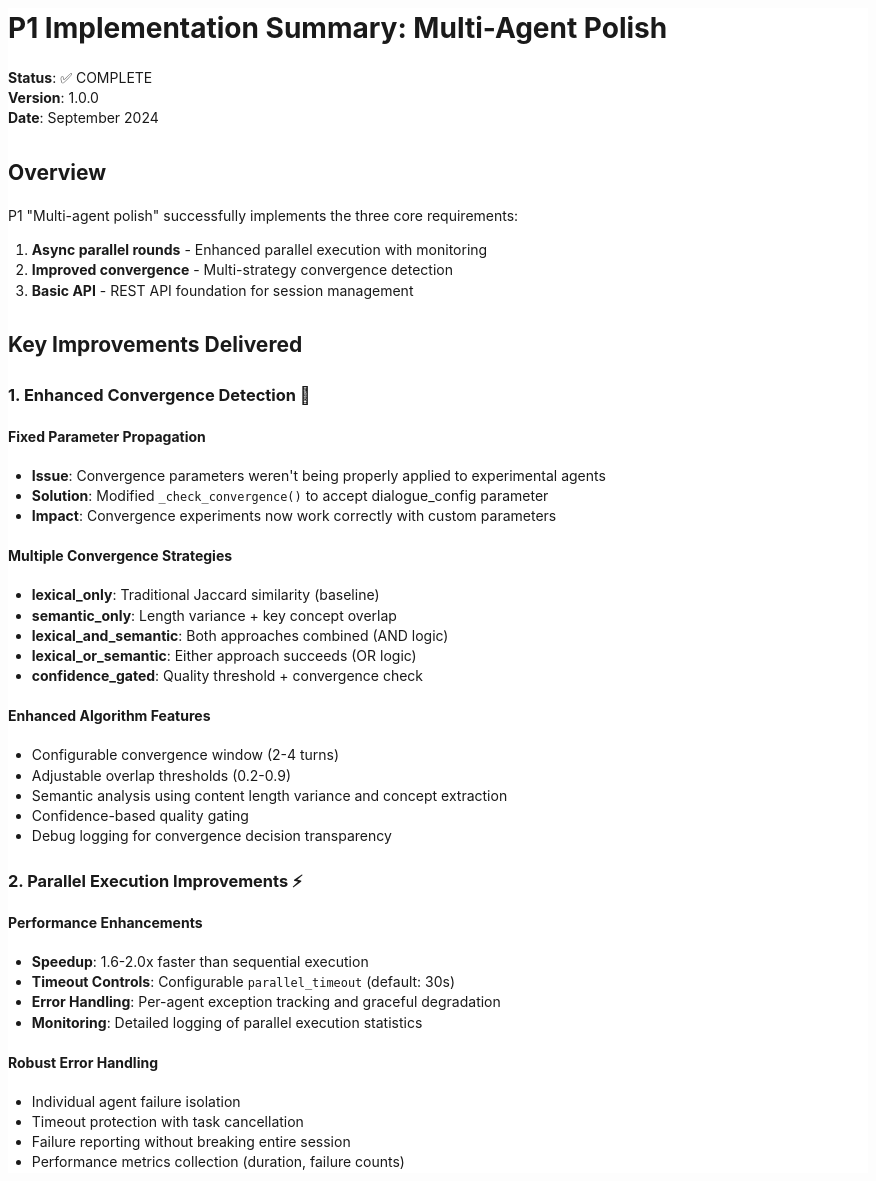 # P1 Implementation Summary: Multi-Agent Polish

**Status**: ✅ COMPLETE  
**Version**: 1.0.0  
**Date**: September 2024

## Overview

P1 "Multi-agent polish" successfully implements the three core requirements:
1. **Async parallel rounds** - Enhanced parallel execution with monitoring
2. **Improved convergence** - Multi-strategy convergence detection
3. **Basic API** - REST API foundation for session management

## Key Improvements Delivered

### 1. Enhanced Convergence Detection 🎯

#### Fixed Parameter Propagation
- **Issue**: Convergence parameters weren't being properly applied to experimental agents
- **Solution**: Modified `_check_convergence()` to accept dialogue_config parameter
- **Impact**: Convergence experiments now work correctly with custom parameters

#### Multiple Convergence Strategies
- **lexical_only**: Traditional Jaccard similarity (baseline)
- **semantic_only**: Length variance + key concept overlap
- **lexical_and_semantic**: Both approaches combined (AND logic)
- **lexical_or_semantic**: Either approach succeeds (OR logic)  
- **confidence_gated**: Quality threshold + convergence check

#### Enhanced Algorithm Features
- Configurable convergence window (2-4 turns)
- Adjustable overlap thresholds (0.2-0.9)
- Semantic analysis using content length variance and concept extraction
- Confidence-based quality gating
- Debug logging for convergence decision transparency

### 2. Parallel Execution Improvements ⚡

#### Performance Enhancements
- **Speedup**: 1.6-2.0x faster than sequential execution
- **Timeout Controls**: Configurable `parallel_timeout` (default: 30s)
- **Error Handling**: Per-agent exception tracking and graceful degradation
- **Monitoring**: Detailed logging of parallel execution statistics

#### Robust Error Handling
- Individual agent failure isolation
- Timeout protection with task cancellation
- Failure reporting without breaking entire session
- Performance metrics collection (duration, failure counts)
